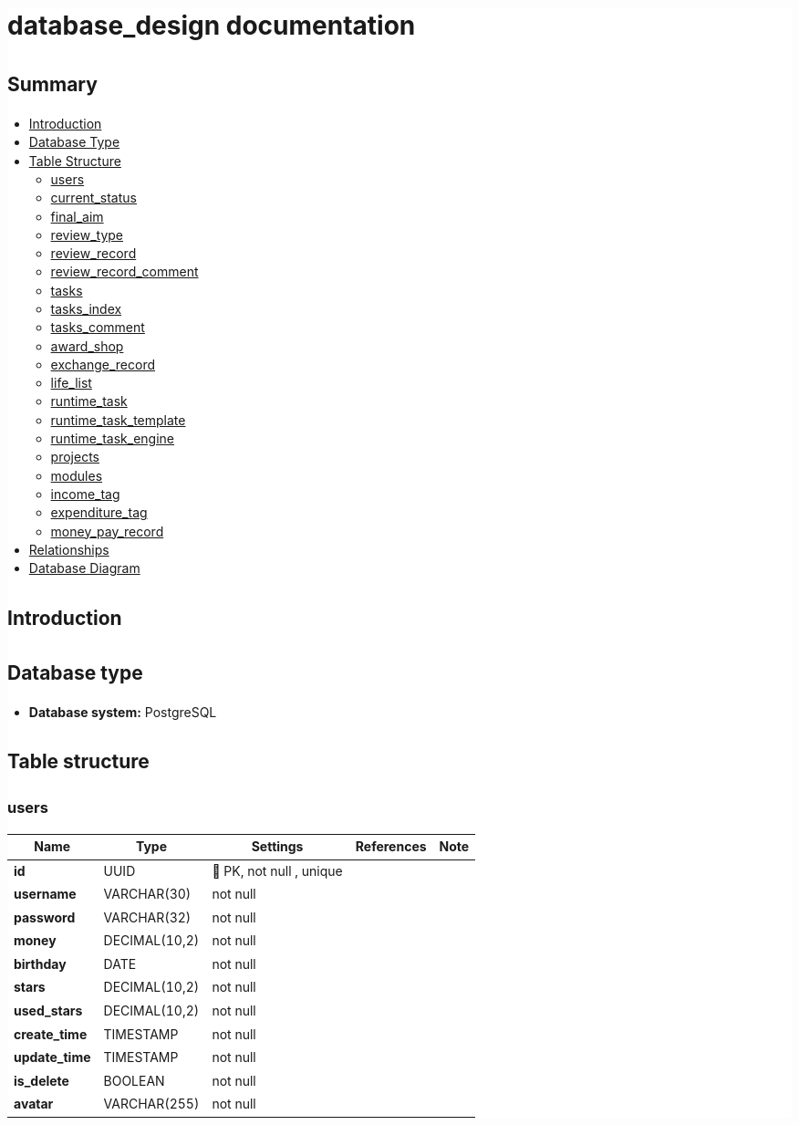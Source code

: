 # database_design documentation
## Summary

- [Introduction](#introduction)
- [Database Type](#database-type)
- [Table Structure](#table-structure)
	- [users](#users)
	- [current_status](#current_status)
	- [final_aim](#final_aim)
	- [review_type](#review_type)
	- [review_record](#review_record)
	- [review_record_comment](#review_record_comment)
	- [tasks](#tasks)
	- [tasks_index](#tasks_index)
	- [tasks_comment](#tasks_comment)
	- [award_shop](#award_shop)
	- [exchange_record](#exchange_record)
	- [life_list](#life_list)
	- [runtime_task](#runtime_task)
	- [runtime_task_template](#runtime_task_template)
	- [runtime_task_engine](#runtime_task_engine)
	- [projects](#projects)
	- [modules](#modules)
	- [income_tag](#income_tag)
	- [expenditure_tag](#expenditure_tag)
	- [money_pay_record](#money_pay_record)
- [Relationships](#relationships)
- [Database Diagram](#database-Diagram)

## Introduction

## Database type

- **Database system:** PostgreSQL
## Table structure

### users

| Name        | Type          | Settings                      | References                    | Note                           |
|-------------|---------------|-------------------------------|-------------------------------|--------------------------------|
| **id** | UUID | 🔑 PK, not null , unique |  | |
| **username** | VARCHAR(30) | not null  |  | |
| **password** | VARCHAR(32) | not null  |  | |
| **money** | DECIMAL(10,2) | not null  |  | |
| **birthday** | DATE | not null  |  | |
| **stars** | DECIMAL(10,2) | not null  |  | |
| **used_stars** | DECIMAL(10,2) | not null  |  | |
| **create_time** | TIMESTAMP | not null  |  | |
| **update_time** | TIMESTAMP | not null  |  | |
| **is_delete** | BOOLEAN | not null  |  | |
| **avatar** | VARCHAR(255) | not null  |  | |